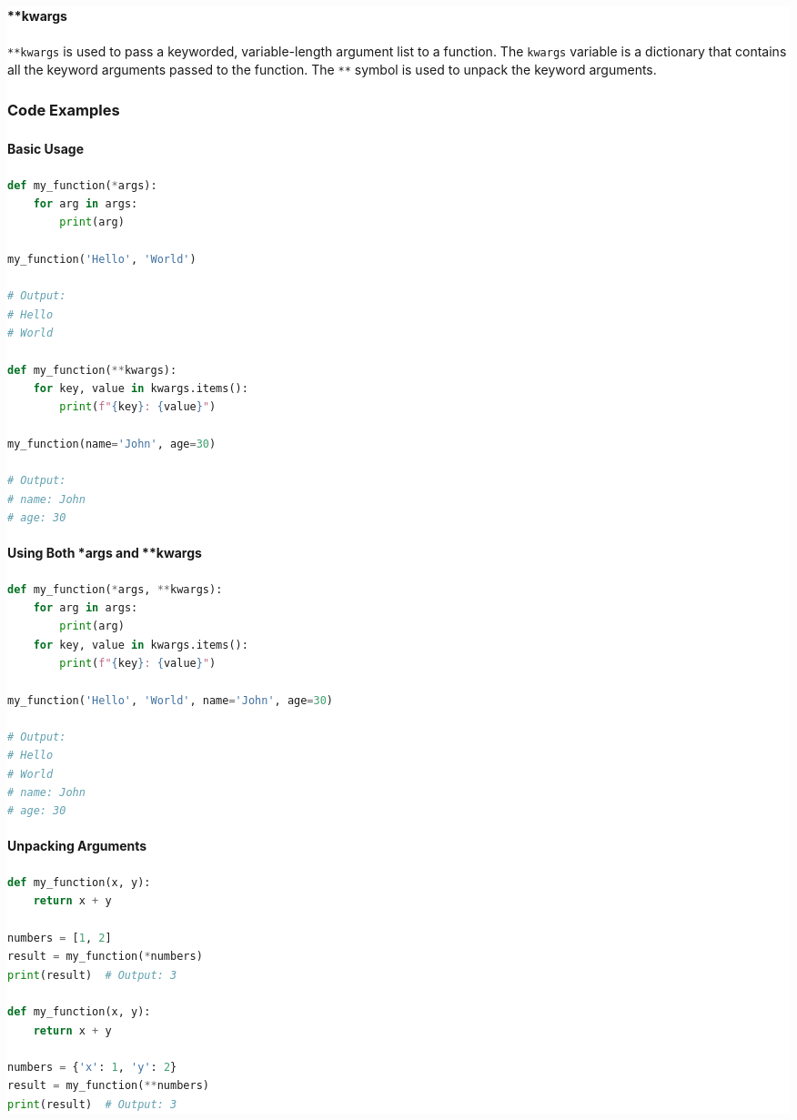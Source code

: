#### \*\*kwargs

`**kwargs` is used to pass a keyworded, variable-length argument list to a function. The `kwargs` variable is a dictionary that contains all the keyword arguments passed to the function. The `**` symbol is used to unpack the keyword arguments.

### Code Examples

#### Basic Usage

```python
def my_function(*args):
    for arg in args:
        print(arg)

my_function('Hello', 'World')

# Output:
# Hello
# World

def my_function(**kwargs):
    for key, value in kwargs.items():
        print(f"{key}: {value}")

my_function(name='John', age=30)

# Output:
# name: John
# age: 30
```

#### Using Both \*args and \*\*kwargs

```python
def my_function(*args, **kwargs):
    for arg in args:
        print(arg)
    for key, value in kwargs.items():
        print(f"{key}: {value}")

my_function('Hello', 'World', name='John', age=30)

# Output:
# Hello
# World
# name: John
# age: 30
```

#### Unpacking Arguments

```python
def my_function(x, y):
    return x + y

numbers = [1, 2]
result = my_function(*numbers)
print(result)  # Output: 3

def my_function(x, y):
    return x + y

numbers = {'x': 1, 'y': 2}
result = my_function(**numbers)
print(result)  # Output: 3
```